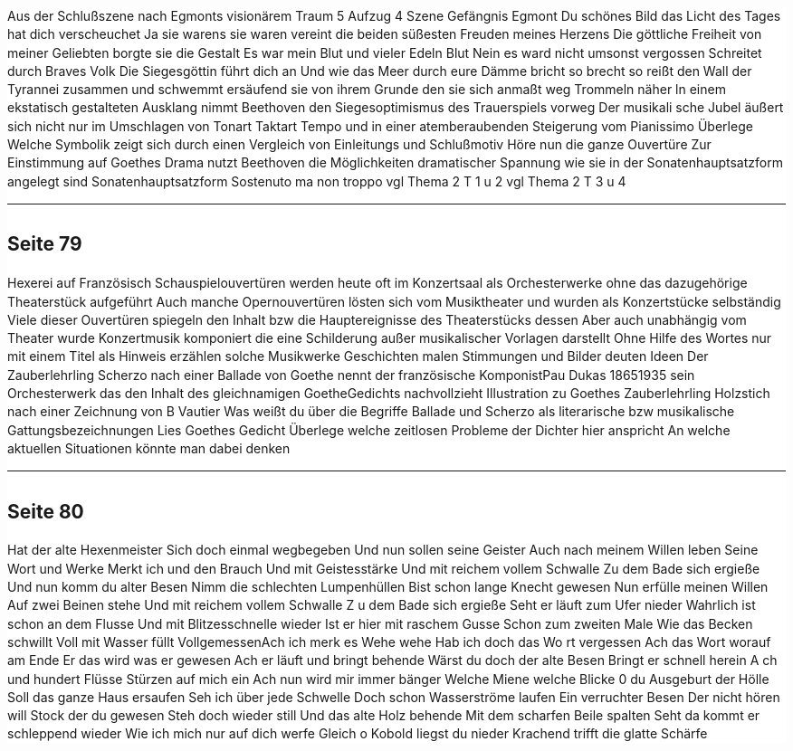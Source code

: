 Aus der Schlußszene nach Egmonts visionärem Traum 5 Aufzug 4 Szene
Gefängnis Egmont Du schönes Bild das Licht des Tages hat dich
verscheuchet Ja sie warens sie waren vereint die beiden süßesten Freuden
meines Herzens Die göttliche Freiheit von meiner Geliebten borgte sie
die Gestalt Es war mein Blut und vieler Edeln Blut Nein es ward nicht
umsonst vergossen Schreitet durch Braves Volk Die Siegesgöttin führt
dich an Und wie das Meer durch eure Dämme bricht so brecht so reißt den
Wall der Tyrannei zusammen und schwemmt ersäufend sie von ihrem Grunde
den sie sich anmaßt weg Trommeln näher ln einem ekstatisch gestalteten
Ausklang nimmt Beethoven den Siegesoptimismus des Trauerspiels vorweg
Der musikali sche Jubel äußert sich nicht nur im Umschlagen von Tonart
Taktart Tempo und in einer atemberaubenden Steigerung vom Pianissimo
Überlege Welche Symbolik zeigt sich durch einen Vergleich von
Einleitungs und Schlußmotiv Höre nun die ganze Ouvertüre Zur Einstimmung
auf Goethes Drama nutzt Beethoven die Möglichkeiten dramatischer
Spannung wie sie in der Sonatenhauptsatzform angelegt sind
Sonatenhauptsatzform Sostenuto ma non troppo vgl Thema 2 T 1 u 2 vgl
Thema 2 T 3 u 4

------------------------------------------------------------------------

## Seite 79

Hexerei auf Französisch Schauspielouvertüren werden heute oft im
Konzertsaal als Orchesterwerke ohne das dazugehörige Theaterstück
aufgeführt Auch manche Opernouvertüren lösten sich vom Musiktheater und
wurden als Konzertstücke selbständig Viele dieser Ouvertüren spiegeln
den Inhalt bzw die Hauptereignisse des Theaterstücks dessen Aber auch
unabhängig vom Theater wurde Konzertmusik komponiert die eine
Schilderung außer musikalischer Vorlagen darstellt Ohne Hilfe des Wortes
nur mit einem Titel als Hinweis erzählen solche Musikwerke Geschichten
malen Stimmungen und Bilder deuten Ideen Der Zauberlehrling Scherzo nach
einer Ballade von Goethe nennt der französische KomponistPau Dukas
18651935 sein Orchesterwerk das den Inhalt des gleichnamigen
GoetheGedichts nachvollzieht Illustration zu Goethes Zauberlehrling
Holzstich nach einer Zeichnung von B Vautier Was weißt du über die
Begriffe Ballade und Scherzo als literarische bzw musikalische
Gattungsbezeichnungen Lies Goethes Gedicht Überlege welche zeitlosen
Probleme der Dichter hier anspricht An welche aktuellen Situationen
könnte man dabei denken

------------------------------------------------------------------------

## Seite 80

Hat der alte Hexenmeister Sich doch einmal wegbegeben Und nun sollen
seine Geister Auch nach meinem Willen leben Seine Wort und Werke Merkt
ich und den Brauch Und mit Geistesstärke Und mit reichem vollem Schwalle
Zu dem Bade sich ergieße Und nun komm du alter Besen Nimm die schlechten
Lumpenhüllen Bist schon lange Knecht gewesen Nun erfülle meinen Willen
Auf zwei Beinen stehe Und mit reichem vollem Schwalle Z u dem Bade sich
ergieße Seht er läuft zum Ufer nieder Wahrlich ist schon an dem Flusse
Und mit Blitzesschnelle wieder Ist er hier mit raschem Gusse Schon zum
zweiten Male Wie das Becken schwillt Voll mit Wasser füllt
VollgemessenAch ich merk es Wehe wehe Hab ich doch das Wo rt vergessen
Ach das Wort worauf am Ende Er das wird was er gewesen Ach er läuft und
bringt behende Wärst du doch der alte Besen Bringt er schnell herein A
ch und hundert Flüsse Stürzen auf mich ein Ach nun wird mir immer bänger
Welche Miene welche Blicke 0 du Ausgeburt der Hölle Soll das ganze Haus
ersaufen Seh ich über jede Schwelle Doch schon Wasserströme laufen Ein
verruchter Besen Der nicht hören will Stock der du gewesen Steh doch
wieder still Und das alte Holz behende Mit dem scharfen Beile spalten
Seht da kommt er schleppend wieder Wie ich mich nur auf dich werfe
Gleich o Kobold liegst du nieder Krachend trifft die glatte Schärfe
